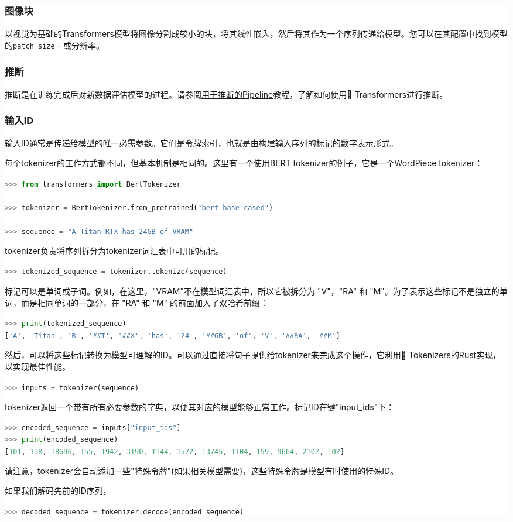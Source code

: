 ### 图像块

以视觉为基础的Transformers模型将图像分割成较小的块，将其线性嵌入，然后将其作为一个序列传递给模型。您可以在其配置中找到模型的`patch_size` - 或分辨率。

### 推断

推断是在训练完成后对新数据评估模型的过程。请参阅[用于推断的Pipeline](https://huggingface.co/docs/transformers/pipeline_tutorial)教程，了解如何使用🤗 Transformers进行推断。

### 输入ID

输入ID通常是传递给模型的唯一必需参数。它们是令牌索引，也就是由构建输入序列的标记的数字表示形式。

<Youtube id="VFp38yj8h3A"/>

每个tokenizer的工作方式都不同，但基本机制是相同的。这里有一个使用BERT tokenizer的例子，它是一个[WordPiece](https://arxiv.org/pdf/1609.08144.pdf) tokenizer：

```python
>>> from transformers import BertTokenizer

>>> tokenizer = BertTokenizer.from_pretrained("bert-base-cased")

>>> sequence = "A Titan RTX has 24GB of VRAM"
```

tokenizer负责将序列拆分为tokenizer词汇表中可用的标记。

```python
>>> tokenized_sequence = tokenizer.tokenize(sequence)
```

标记可以是单词或子词。例如，在这里，"VRAM"不在模型词汇表中，所以它被拆分为 "V"，"RA" 和 "M"。为了表示这些标记不是独立的单词，而是相同单词的一部分，在 "RA" 和 "M" 的前面加入了双哈希前缀：

```python
>>> print(tokenized_sequence)
['A', 'Titan', 'R', '##T', '##X', 'has', '24', '##GB', 'of', 'V', '##RA', '##M']
```

然后，可以将这些标记转换为模型可理解的ID。可以通过直接将句子提供给tokenizer来完成这个操作，它利用[🤗 Tokenizers](https://github.com/huggingface/tokenizers)的Rust实现，以实现最佳性能。

```python
>>> inputs = tokenizer(sequence)
```

tokenizer返回一个带有所有必要参数的字典，以便其对应的模型能够正常工作。标记ID在键"input_ids"下：

```python
>>> encoded_sequence = inputs["input_ids"]
>>> print(encoded_sequence)
[101, 138, 18696, 155, 1942, 3190, 1144, 1572, 13745, 1104, 159, 9664, 2107, 102]
```

请注意，tokenizer会自动添加一些"特殊令牌"(如果相关模型需要)，这些特殊令牌是模型有时使用的特殊ID。

如果我们解码先前的ID序列，

```python
>>> decoded_sequence = tokenizer.decode(encoded_sequence)
```
